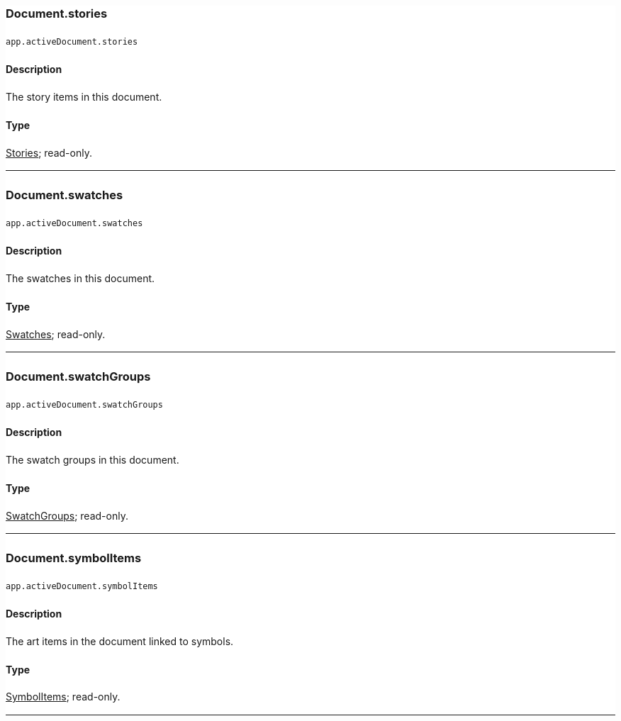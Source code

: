 
### Document.stories

`app.activeDocument.stories`

#### Description

The story items in this document.

#### Type

[Stories](.././Stories); read-only.

---

### Document.swatches

`app.activeDocument.swatches`

#### Description

The swatches in this document.

#### Type

[Swatches](.././Swatches); read-only.

---

### Document.swatchGroups

`app.activeDocument.swatchGroups`

#### Description

The swatch groups in this document.

#### Type

[SwatchGroups](.././SwatchGroups); read-only.

---

### Document.symbolItems

`app.activeDocument.symbolItems`

#### Description

The art items in the document linked to symbols.

#### Type

[SymbolItems](.././SymbolItems); read-only.

---
